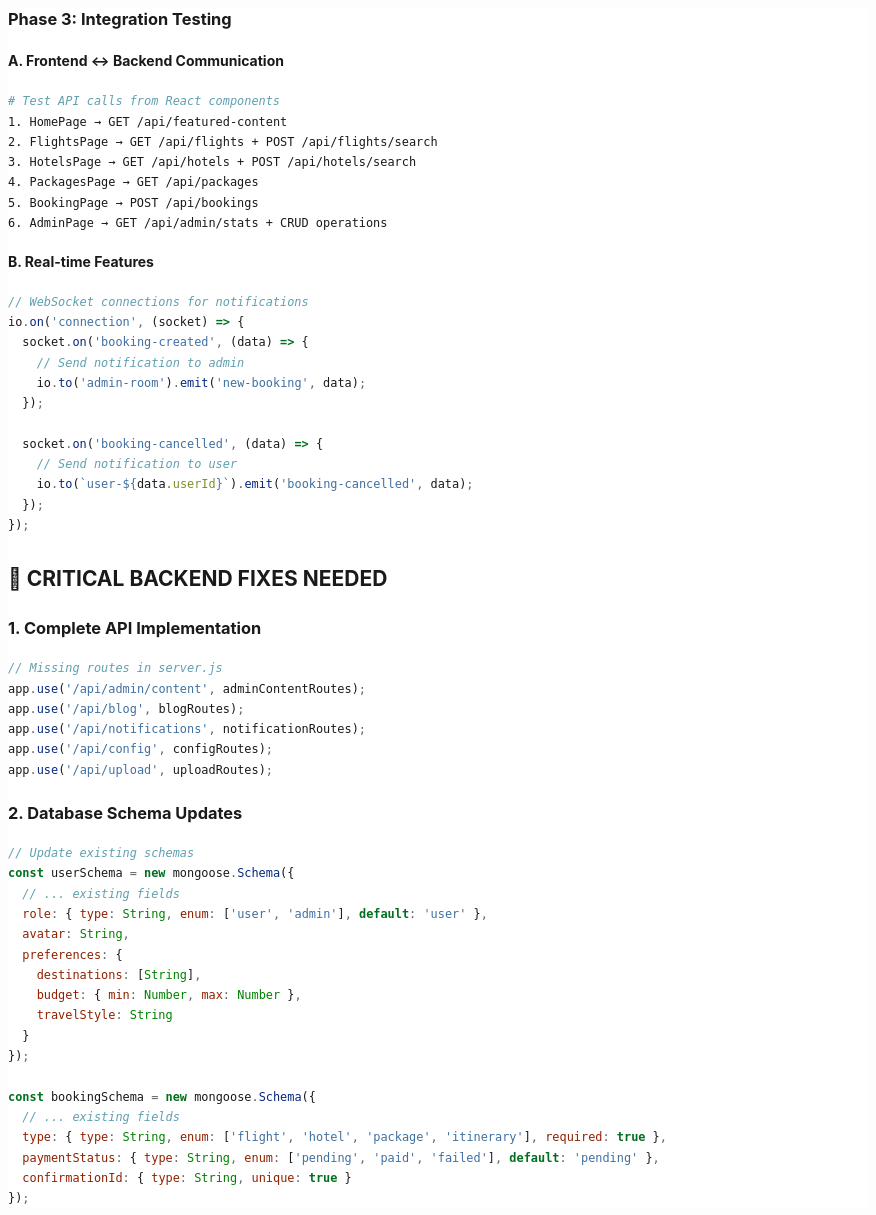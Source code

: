 ### Phase 3: Integration Testing

#### A. Frontend ↔ Backend Communication
```bash
# Test API calls from React components
1. HomePage → GET /api/featured-content
2. FlightsPage → GET /api/flights + POST /api/flights/search
3. HotelsPage → GET /api/hotels + POST /api/hotels/search  
4. PackagesPage → GET /api/packages
5. BookingPage → POST /api/bookings
6. AdminPage → GET /api/admin/stats + CRUD operations
```

#### B. Real-time Features
```javascript
// WebSocket connections for notifications
io.on('connection', (socket) => {
  socket.on('booking-created', (data) => {
    // Send notification to admin
    io.to('admin-room').emit('new-booking', data);
  });
  
  socket.on('booking-cancelled', (data) => {
    // Send notification to user
    io.to(`user-${data.userId}`).emit('booking-cancelled', data);
  });
});
```

## 🔧 CRITICAL BACKEND FIXES NEEDED

### 1. **Complete API Implementation**
```javascript
// Missing routes in server.js
app.use('/api/admin/content', adminContentRoutes);
app.use('/api/blog', blogRoutes);
app.use('/api/notifications', notificationRoutes);
app.use('/api/config', configRoutes);
app.use('/api/upload', uploadRoutes);
```

### 2. **Database Schema Updates**
```javascript
// Update existing schemas
const userSchema = new mongoose.Schema({
  // ... existing fields
  role: { type: String, enum: ['user', 'admin'], default: 'user' },
  avatar: String,
  preferences: {
    destinations: [String],
    budget: { min: Number, max: Number },
    travelStyle: String
  }
});

const bookingSchema = new mongoose.Schema({
  // ... existing fields  
  type: { type: String, enum: ['flight', 'hotel', 'package', 'itinerary'], required: true },
  paymentStatus: { type: String, enum: ['pending', 'paid', 'failed'], default: 'pending' },
  confirmationId: { type: String, unique: true }
});
```
